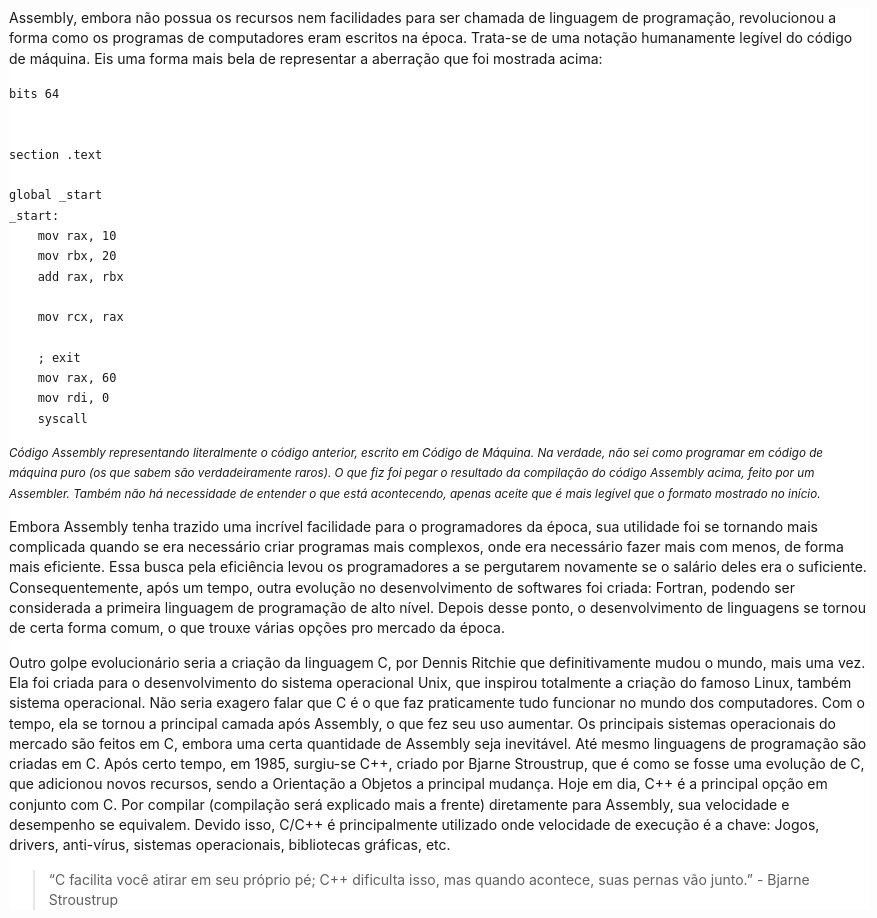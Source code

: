 Assembly, embora não possua os recursos nem facilidades para ser chamada de linguagem de programação, revolucionou a forma como os programas de computadores eram escritos na época. Trata-se de uma notação humanamente legível do código de máquina. Eis uma forma mais bela de representar a aberração que foi mostrada acima:

```Assembly
bits 64


section .text

global _start
_start:
    mov rax, 10
    mov rbx, 20
    add rax, rbx

    mov rcx, rax

    ; exit
    mov rax, 60
    mov rdi, 0
    syscall
```

*<small>Código Assembly representando literalmente o código anterior, escrito em Código de Máquina. Na verdade, não sei como programar em código de máquina puro (os que sabem são verdadeiramente raros). O que fiz foi pegar o resultado da compilação do código Assembly acima, feito por um Assembler. Também não há necessidade de entender o que está acontecendo, apenas aceite que é mais legível que o formato mostrado no início.</small>*

Embora Assembly tenha trazido uma incrível facilidade para o programadores da época, sua utilidade foi se tornando mais complicada quando se era necessário criar programas mais complexos, onde era necessário fazer mais com menos, de forma mais eficiente. Essa busca pela eficiência levou os programadores a se pergutarem novamente se o salário deles era o suficiente. Consequentemente, após um tempo, outra evolução no desenvolvimento de softwares foi criada: Fortran, podendo ser considerada a primeira linguagem de programação de alto nível. Depois desse ponto, o desenvolvimento de linguagens se tornou de certa forma comum, o que trouxe várias opções pro mercado da época.

Outro golpe evolucionário seria a criação da linguagem C, por Dennis Ritchie que definitivamente mudou o mundo, mais uma vez. Ela foi criada para o desenvolvimento do sistema operacional Unix, que inspirou totalmente a criação do famoso Linux, também sistema operacional. Não seria exagero falar que C é o que faz praticamente tudo funcionar no mundo dos computadores. Com o tempo, ela se tornou a principal camada após Assembly, o que fez seu uso aumentar. Os principais sistemas operacionais do mercado são feitos em C, embora uma certa quantidade de Assembly seja inevitável. Até mesmo linguagens de programação são criadas em C. Após certo tempo, em 1985, surgiu-se C++, criado por Bjarne Stroustrup, que é como se fosse uma evolução de C, que adicionou novos recursos, sendo a Orientação a Objetos a principal mudança. Hoje em dia, C++ é a principal opção em conjunto com C. Por compilar (compilação será explicado mais a frente) diretamente para Assembly, sua velocidade e desempenho se equivalem. Devido isso, C/C++ é principalmente utilizado onde velocidade de execução é a chave: Jogos, drivers, anti-vírus, sistemas operacionais, bibliotecas gráficas, etc.


> “C facilita você atirar em seu próprio pé; C++ dificulta isso, mas quando acontece, suas pernas vão junto.”
> \- Bjarne Stroustrup
